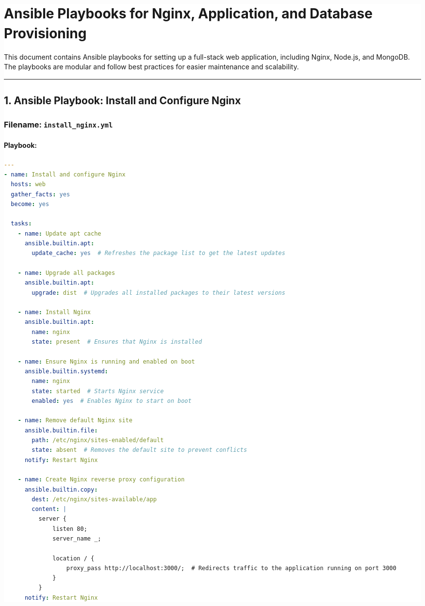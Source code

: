 # Ansible Playbooks for Nginx, Application, and Database Provisioning

This document contains Ansible playbooks for setting up a full-stack web application, including Nginx, Node.js, and MongoDB. The playbooks are modular and follow best practices for easier maintenance and scalability.

---

## **1. Ansible Playbook: Install and Configure Nginx**

### **Filename**: `install_nginx.yml`

#### **Playbook:**
```yaml
---
- name: Install and configure Nginx
  hosts: web
  gather_facts: yes
  become: yes

  tasks:
    - name: Update apt cache
      ansible.builtin.apt:
        update_cache: yes  # Refreshes the package list to get the latest updates

    - name: Upgrade all packages
      ansible.builtin.apt:
        upgrade: dist  # Upgrades all installed packages to their latest versions

    - name: Install Nginx
      ansible.builtin.apt:
        name: nginx
        state: present  # Ensures that Nginx is installed

    - name: Ensure Nginx is running and enabled on boot
      ansible.builtin.systemd:
        name: nginx
        state: started  # Starts Nginx service
        enabled: yes  # Enables Nginx to start on boot

    - name: Remove default Nginx site
      ansible.builtin.file:
        path: /etc/nginx/sites-enabled/default
        state: absent  # Removes the default site to prevent conflicts
      notify: Restart Nginx

    - name: Create Nginx reverse proxy configuration
      ansible.builtin.copy:
        dest: /etc/nginx/sites-available/app
        content: |
          server {
              listen 80;
              server_name _;

              location / {
                  proxy_pass http://localhost:3000/;  # Redirects traffic to the application running on port 3000
              }
          }
      notify: Restart Nginx

```